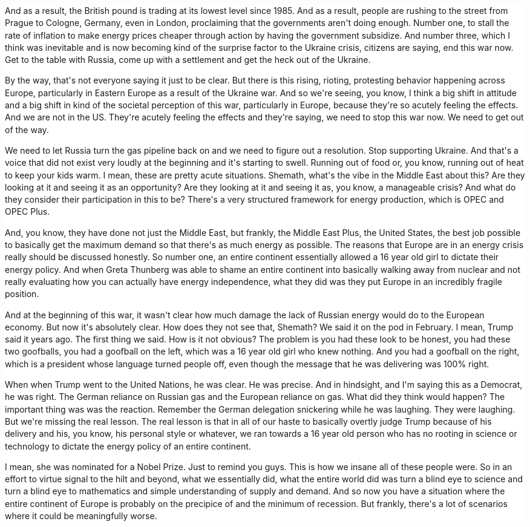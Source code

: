 And as a result, the British pound is trading at its lowest level since 1985. And as a result, people are rushing to the street from Prague to Cologne, Germany, even in London, proclaiming that the governments aren't doing enough. Number one, to stall the rate of inflation to make energy prices cheaper through action by having the government subsidize. And number three, which I think was inevitable and is now becoming kind of the surprise factor to the Ukraine crisis, citizens are saying, end this war now. Get to the table with Russia, come up with a settlement and get the heck out of the Ukraine.

By the way, that's not everyone saying it just to be clear. But there is this rising, rioting, protesting behavior happening across Europe, particularly in Eastern Europe as a result of the Ukraine war. And so we're seeing, you know, I think a big shift in attitude and a big shift in kind of the societal perception of this war, particularly in Europe, because they're so acutely feeling the effects. And we are not in the US. They're acutely feeling the effects and they're saying, we need to stop this war now. We need to get out of the way.

We need to let Russia turn the gas pipeline back on and we need to figure out a resolution. Stop supporting Ukraine. And that's a voice that did not exist very loudly at the beginning and it's starting to swell. Running out of food or, you know, running out of heat to keep your kids warm. I mean, these are pretty acute situations. Shemath, what's the vibe in the Middle East about this? Are they looking at it and seeing it as an opportunity? Are they looking at it and seeing it as, you know, a manageable crisis? And what do they consider their participation in this to be? There's a very structured framework for energy production, which is OPEC and OPEC Plus.

And, you know, they have done not just the Middle East, but frankly, the Middle East Plus, the United States, the best job possible to basically get the maximum demand so that there's as much energy as possible. The reasons that Europe are in an energy crisis really should be discussed honestly. So number one, an entire continent essentially allowed a 16 year old girl to dictate their energy policy. And when Greta Thunberg was able to shame an entire continent into basically walking away from nuclear and not really evaluating how you can actually have energy independence, what they did was they put Europe in an incredibly fragile position.

And at the beginning of this war, it wasn't clear how much damage the lack of Russian energy would do to the European economy. But now it's absolutely clear. How does they not see that, Shemath? We said it on the pod in February. I mean, Trump said it years ago. The first thing we said. How is it not obvious? The problem is you had these look to be honest, you had these two goofballs, you had a goofball on the left, which was a 16 year old girl who knew nothing. And you had a goofball on the right, which is a president whose language turned people off, even though the message that he was delivering was 100% right.

When when Trump went to the United Nations, he was clear. He was precise. And in hindsight, and I'm saying this as a Democrat, he was right. The German reliance on Russian gas and the European reliance on gas. What did they think would happen? The important thing was was the reaction. Remember the German delegation snickering while he was laughing. They were laughing. But we're missing the real lesson. The real lesson is that in all of our haste to basically overtly judge Trump because of his delivery and his, you know, his personal style or whatever, we ran towards a 16 year old person who has no rooting in science or technology to dictate the energy policy of an entire continent.

I mean, she was nominated for a Nobel Prize. Just to remind you guys. This is how we insane all of these people were. So in an effort to virtue signal to the hilt and beyond, what we essentially did, what the entire world did was turn a blind eye to science and turn a blind eye to mathematics and simple understanding of supply and demand. And so now you have a situation where the entire continent of Europe is probably on the precipice of and the minimum of recession. But frankly, there's a lot of scenarios where it could be meaningfully worse.
